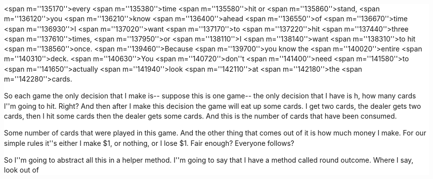   <span m=''135170''>every</span> <span m=''135380''>time</span> <span m=''135580''>hit
  or</span> <span m=''135860''>stand,</span> <span m=''136120''>you</span> <span m=''136210''>know</span>
  <span m=''136400''>ahead</span> <span m=''136550''>of</span> <span m=''136670''>time</span>
  <span m=''136930''>I</span> <span m=''137020''>want</span> <span m=''137170''>to</span>
  <span m=''137220''>hit</span> <span m=''137440''>three</span> <span m=''137610''>times,</span>
  <span m=''137950''>or</span> <span m=''138110''>I</span> <span m=''138140''>want</span>
  <span m=''138310''>to hit</span> <span m=''138560''>once.</span> <span m=''139460''>Because</span>
  <span m=''139700''>you know the</span> <span m=''140020''>entire</span> <span m=''140310''>deck.</span>
  <span m=''140630''>You</span> <span m=''140720''>don''t</span> <span m=''141400''>need</span>
  <span m=''141580''>to</span> <span m=''141650''>actually</span> <span m=''141940''>look</span>
  <span m=''142110''>at</span> <span m=''142180''>the</span> <span m=''142280''>cards.</span>
  </p><p><span m=''143540''>So</span> <span m=''143850''>each</span> <span m=''144120''>game</span>
  <span m=''144360''>the</span> <span m=''144470''>only</span> <span m=''144640''>decision</span>
  <span m=''145110''>that</span> <span m=''145290''>I</span> <span m=''145400''>make</span>
  <span m=''145750''>is--</span> <span m=''148330''>suppose</span> <span m=''148710''>this</span>
  <span m=''148880''>is</span> <span m=''148990''>one</span> <span m=''149170''>game--</span>
  <span m=''149440''>the</span> <span m=''149560''>only</span> <span m=''149740''>decision</span>
  <span m=''150150''>that</span> <span m=''150300''>I</span> <span m=''150420''>have</span>
  <span m=''150710''>is</span> <span m=''151070''>h,</span> <span m=''151490''>how</span>
  <span m=''151620''>many</span> <span m=''151850''>cards</span> <span m=''152240''>I''m</span>
  <span m=''152260''>going</span> <span m=''152510''>to</span> <span m=''152630''>hit.</span>
  <span m=''154880''>Right?</span> <span m=''156060''>And</span> <span m=''156540''>then</span>
  <span m=''157500''>after</span> <span m=''158280''>I</span> <span m=''158380''>make</span>
  <span m=''158640''>this</span> <span m=''158790''>decision</span> <span m=''160660''>the</span>
  <span m=''160870''>game</span> <span m=''161150''>will</span> <span m=''161430''>eat</span>
  <span m=''161620''>up</span> <span m=''161750''>some</span> <span m=''161980''>cards.</span>
  <span m=''162360''>I</span> <span m=''162420''>get</span> <span m=''162630''>two</span>
  <span m=''162720''>cards,</span> <span m=''163120''>the</span> <span m=''163250''>dealer</span>
  <span m=''163640''>gets</span> <span m=''163880''>two</span> <span m=''164010''>cards,</span>
  <span m=''164380''>then</span> <span m=''164520''>I</span> <span m=''164580''>hit</span>
  <span m=''164830''>some</span> <span m=''165020''>cards</span> <span m=''165350''>then</span>
  <span m=''165560''>the</span> <span m=''165670''>dealer</span> <span m=''165950''>gets</span>
  <span m=''166170''>some</span> <span m=''166350''>cards.</span> <span m=''167320''>And</span>
  <span m=''167730''>this</span> <span m=''167900''>is</span> <span m=''168050''>the</span>
  <span m=''168130''>number</span> <span m=''168500''>of</span> <span m=''168630''>cards</span>
  <span m=''168930''>that</span> <span m=''169140''>have</span> <span m=''169290''>been</span>
  <span m=''169440''>consumed.</span> </p><p><span m=''171950''>Some</span> <span
  m=''173020''>number</span> <span m=''173400''>of</span> <span m=''173560''>cards</span>
  <span m=''174520''>that</span> <span m=''174830''>were</span> <span m=''175295''>played</span>
  <span m=''175760''>in</span> <span m=''176180''>this</span> <span m=''176600''>game.</span>
  <span m=''178930''>And</span> <span m=''179280''>the</span> <span m=''179400''>other</span>
  <span m=''179600''>thing</span> <span m=''179790''>that</span> <span m=''179990''>comes</span>
  <span m=''180230''>out</span> <span m=''180400''>of</span> <span m=''180530''>it</span>
  <span m=''180730''>is</span> <span m=''180930''>how</span> <span m=''181040''>much</span>
  <span m=''181270''>money</span> <span m=''181520''>I</span> <span m=''181600''>make.</span>
  <span m=''183090''>For</span> <span m=''183620''>our</span> <span m=''183900''>simple</span>
  <span m=''184280''>rules</span> <span m=''184660''>it''s</span> <span m=''184860''>either</span>
  <span m=''186030''>I</span> <span m=''186140''>make</span> <span m=''186380''>$1,</span>
  <span m=''187230''>or</span> <span m=''187980''>nothing,</span> <span m=''188510''>or</span>
  <span m=''189350''>I</span> <span m=''189460''>lose</span> <span m=''189550''>$1.</span>
  <span m=''193840''>Fair</span> <span m=''194010''>enough?</span> <span m=''194730''>Everyone</span>
  <span m=''194980''>follows?</span> </p><p><span m=''196430''>So</span> <span m=''197120''>I''m</span>
  <span m=''197290''>going</span> <span m=''197540''>to</span> <span m=''197630''>abstract</span>
  <span m=''198120''>all</span> <span m=''198250''>this</span> <span m=''198620''>in</span>
  <span m=''198750''>a</span> <span m=''198780''>helper</span> <span m=''199140''>method.</span>
  <span m=''200800''>I''m</span> <span m=''200940''>going</span> <span m=''201150''>to</span>
  <span m=''201270''>say</span> <span m=''201450''>that</span> <span m=''201620''>I</span>
  <span m=''201720''>have</span> <span m=''201950''>a</span> <span m=''202030''>method</span>
  <span m=''202460''>called</span> <span m=''203780''>round</span> <span m=''204250''>outcome.</span>
  <span m=''209960''>Where</span> <span m=''210170''>I</span> <span m=''210250''>say,</span>
  <span m=''211070''>look</span> <span m=''211290''>out</span> <span m=''211470''>of</span>